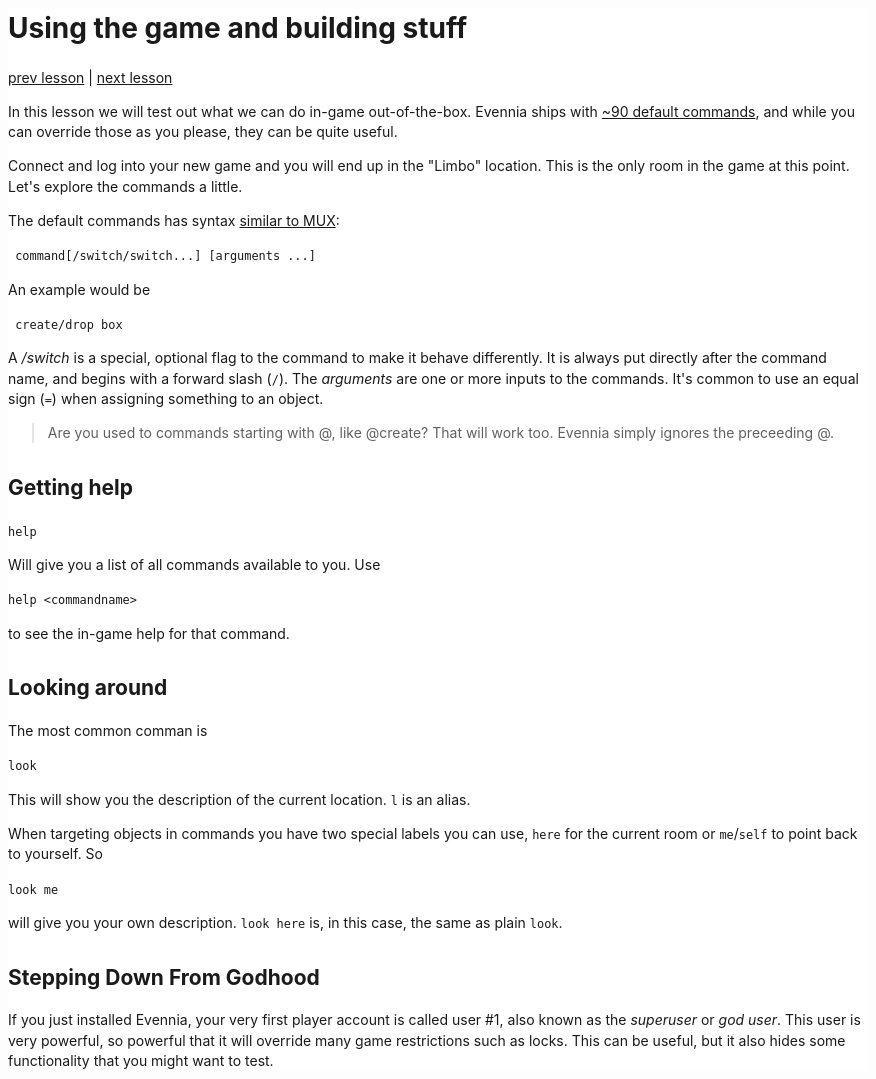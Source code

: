 # Using the game and building stuff

[prev lesson](Starting-Part1) | [next lesson](Tutorial-World-Introduction)

In this lesson we will test out what we can do in-game out-of-the-box. Evennia ships with 
[~90 default commands](Default-Command-Help), and while you can override those as you please, 
they can be quite useful.

Connect and log into your new game and you will end up in the "Limbo" location. This 
is the only room in the game at this point. Let's explore the commands a little.

The default commands has syntax [similar to MUX](../../Concept/Using-MUX-as-a-Standard):

     command[/switch/switch...] [arguments ...]

An example would be 

     create/drop box

A _/switch_ is a special, optional flag to the command to make it behave differently. It is always
put directly after the command name, and begins with a forward slash (`/`). The _arguments_ are one
or more inputs to the commands. It's common to use an equal sign (`=`) when assigning something to
an object.

> Are you used to commands starting with @, like @create? That will work too. Evennia simply ignores
> the preceeding @. 

## Getting help

    help 
    
Will give you a list of all commands available to you. Use 

    help <commandname>
    
to see the in-game help for that command. 

## Looking around

The most common comman is 

    look
    
This will show you the description of the current location. `l` is an alias. 

When targeting objects in commands you have two special labels you can use, `here` for the current
room or `me`/`self` to point back to yourself. So 

    look me

will give you your own description. `look here` is, in this case, the same as plain `look`. 


## Stepping Down From Godhood

If you just installed Evennia, your very first player account is called user #1, also known as the
_superuser_ or _god user_. This user is very powerful, so powerful that it will override many game
restrictions such as locks. This can be useful, but it also hides some functionality that you might
want to test.
